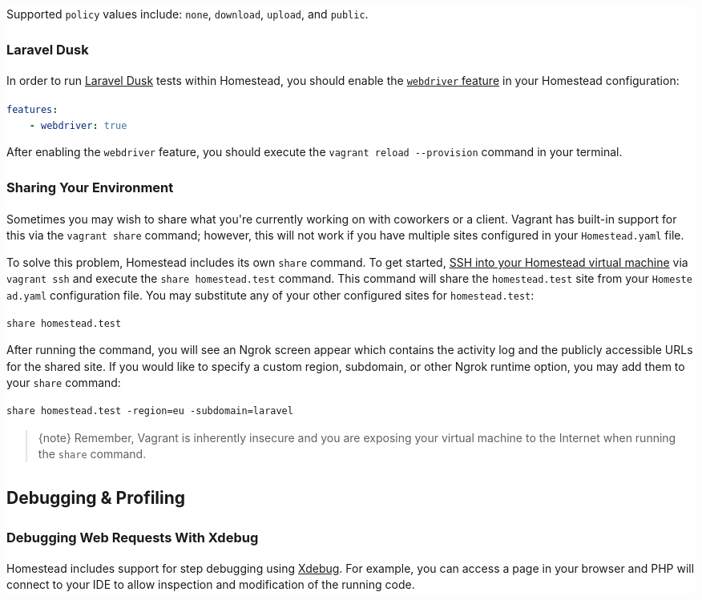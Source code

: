Supported `policy` values include: `none`, `download`, `upload`, and
`public`.

<a name="laravel-dusk"></a>
### Laravel Dusk

In order to run [Laravel Dusk](/docs/{{version}}/dusk) tests within
Homestead, you should enable the [`webdriver`
feature](#installing-optional-features) in your Homestead configuration:

```yaml
features:
    - webdriver: true
```

After enabling the `webdriver` feature, you should execute the `vagrant
reload --provision` command in your terminal.

<a name="sharing-your-environment"></a>
### Sharing Your Environment

Sometimes you may wish to share what you're currently working on with
coworkers or a client. Vagrant has built-in support for this via the
`vagrant share` command; however, this will not work if you have multiple
sites configured in your `Homestead.yaml` file.

To solve this problem, Homestead includes its own `share` command. To get
started, [SSH into your Homestead virtual machine](#connecting-via-ssh) via
`vagrant ssh` and execute the `share homestead.test` command. This command
will share the `homestead.test` site from your `Homestead.yaml`
configuration file. You may substitute any of your other configured sites
for `homestead.test`:

    share homestead.test

After running the command, you will see an Ngrok screen appear which
contains the activity log and the publicly accessible URLs for the shared
site. If you would like to specify a custom region, subdomain, or other
Ngrok runtime option, you may add them to your `share` command:

    share homestead.test -region=eu -subdomain=laravel

> {note} Remember, Vagrant is inherently insecure and you are exposing your virtual machine to the Internet when running the `share` command.

<a name="debugging-and-profiling"></a>
## Debugging & Profiling

<a name="debugging-web-requests"></a>
### Debugging Web Requests With Xdebug

Homestead includes support for step debugging using
[Xdebug](https://xdebug.org). For example, you can access a page in your
browser and PHP will connect to your IDE to allow inspection and
modification of the running code.
